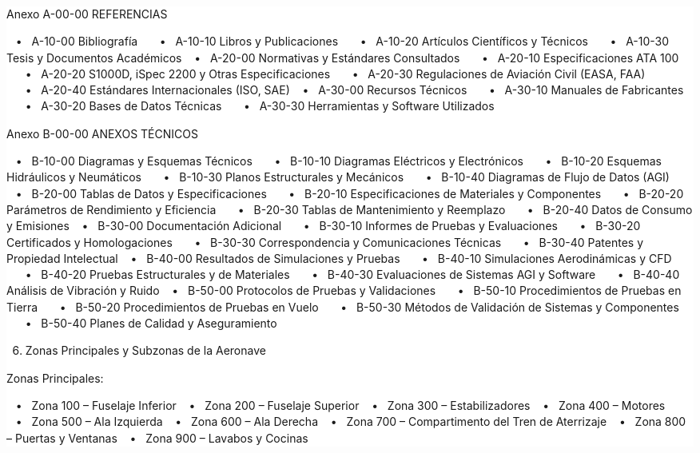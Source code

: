 Anexo A-00-00 REFERENCIAS

   •   A-10-00 Bibliografía
      •   A-10-10 Libros y Publicaciones
      •   A-10-20 Artículos Científicos y Técnicos
      •   A-10-30 Tesis y Documentos Académicos
   •   A-20-00 Normativas y Estándares Consultados
      •   A-20-10 Especificaciones ATA 100
      •   A-20-20 S1000D, iSpec 2200 y Otras Especificaciones
      •   A-20-30 Regulaciones de Aviación Civil (EASA, FAA)
      •   A-20-40 Estándares Internacionales (ISO, SAE)
   •   A-30-00 Recursos Técnicos
      •   A-30-10 Manuales de Fabricantes
      •   A-30-20 Bases de Datos Técnicas
      •   A-30-30 Herramientas y Software Utilizados

Anexo B-00-00 ANEXOS TÉCNICOS

   •   B-10-00 Diagramas y Esquemas Técnicos
      •   B-10-10 Diagramas Eléctricos y Electrónicos
      •   B-10-20 Esquemas Hidráulicos y Neumáticos
      •   B-10-30 Planos Estructurales y Mecánicos
      •   B-10-40 Diagramas de Flujo de Datos (AGI)
   •   B-20-00 Tablas de Datos y Especificaciones
      •   B-20-10 Especificaciones de Materiales y Componentes
      •   B-20-20 Parámetros de Rendimiento y Eficiencia
      •   B-20-30 Tablas de Mantenimiento y Reemplazo
      •   B-20-40 Datos de Consumo y Emisiones
   •   B-30-00 Documentación Adicional
      •   B-30-10 Informes de Pruebas y Evaluaciones
      •   B-30-20 Certificados y Homologaciones
      •   B-30-30 Correspondencia y Comunicaciones Técnicas
      •   B-30-40 Patentes y Propiedad Intelectual
   •   B-40-00 Resultados de Simulaciones y Pruebas
      •   B-40-10 Simulaciones Aerodinámicas y CFD
      •   B-40-20 Pruebas Estructurales y de Materiales
      •   B-40-30 Evaluaciones de Sistemas AGI y Software
      •   B-40-40 Análisis de Vibración y Ruido
   •   B-50-00 Protocolos de Pruebas y Validaciones
      •   B-50-10 Procedimientos de Pruebas en Tierra
      •   B-50-20 Procedimientos de Pruebas en Vuelo
      •   B-50-30 Métodos de Validación de Sistemas y Componentes
      •   B-50-40 Planes de Calidad y Aseguramiento

6. Zonas Principales y Subzonas de la Aeronave

Zonas Principales:

   •   Zona 100 – Fuselaje Inferior
   •   Zona 200 – Fuselaje Superior
   •   Zona 300 – Estabilizadores
   •   Zona 400 – Motores
   •   Zona 500 – Ala Izquierda
   •   Zona 600 – Ala Derecha
   •   Zona 700 – Compartimento del Tren de Aterrizaje
   •   Zona 800 – Puertas y Ventanas
   •   Zona 900 – Lavabos y Cocinas
